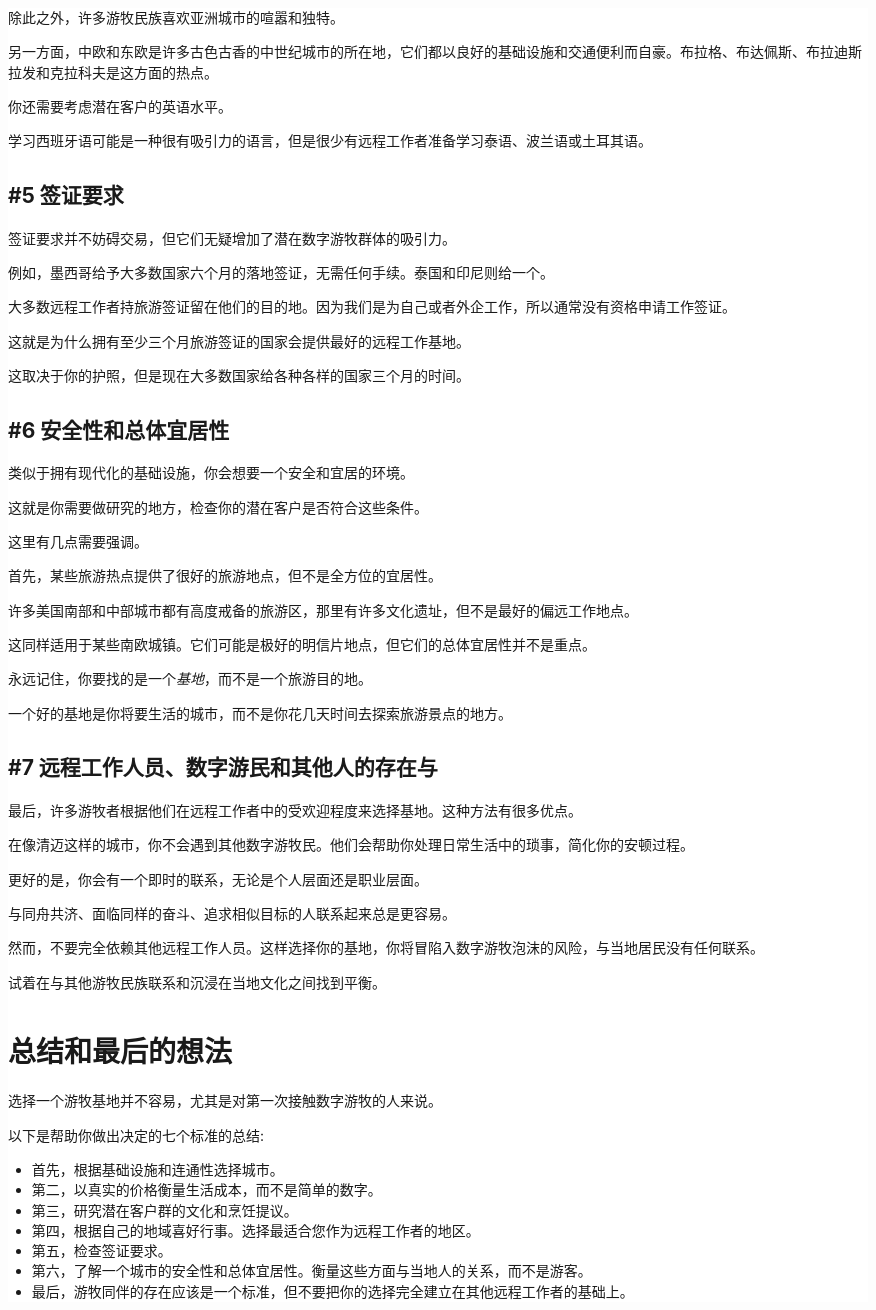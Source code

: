 除此之外，许多游牧民族喜欢亚洲城市的喧嚣和独特。

另一方面，中欧和东欧是许多古色古香的中世纪城市的所在地，它们都以良好的基础设施和交通便利而自豪。布拉格、布达佩斯、布拉迪斯拉发和克拉科夫是这方面的热点。

你还需要考虑潜在客户的英语水平。

学习西班牙语可能是一种很有吸引力的语言，但是很少有远程工作者准备学习泰语、波兰语或土耳其语。

## **#5 签证要求**

签证要求并不妨碍交易，但它们无疑增加了潜在数字游牧群体的吸引力。

例如，墨西哥给予大多数国家六个月的落地签证，无需任何手续。泰国和印尼则给一个。

大多数远程工作者持旅游签证留在他们的目的地。因为我们是为自己或者外企工作，所以通常没有资格申请工作签证。

这就是为什么拥有至少三个月旅游签证的国家会提供最好的远程工作基地。

这取决于你的护照，但是现在大多数国家给各种各样的国家三个月的时间。

## **#6 安全性和总体宜居性**

类似于拥有现代化的基础设施，你会想要一个安全和宜居的环境。

这就是你需要做研究的地方，检查你的潜在客户是否符合这些条件。

这里有几点需要强调。

首先，某些旅游热点提供了很好的旅游地点，但不是全方位的宜居性。

许多美国南部和中部城市都有高度戒备的旅游区，那里有许多文化遗址，但不是最好的偏远工作地点。

这同样适用于某些南欧城镇。它们可能是极好的明信片地点，但它们的总体宜居性并不是重点。

永远记住，你要找的是一个*基地*，而不是一个旅游目的地。

一个好的基地是你将要生活的城市，而不是你花几天时间去探索旅游景点的地方。

## **#7 远程工作人员、数字游民和其他人的存在与**

最后，许多游牧者根据他们在远程工作者中的受欢迎程度来选择基地。这种方法有很多优点。

在像清迈这样的城市，你不会遇到其他数字游牧民。他们会帮助你处理日常生活中的琐事，简化你的安顿过程。

更好的是，你会有一个即时的联系，无论是个人层面还是职业层面。

与同舟共济、面临同样的奋斗、追求相似目标的人联系起来总是更容易。

然而，不要完全依赖其他远程工作人员。这样选择你的基地，你将冒陷入数字游牧泡沫的风险，与当地居民没有任何联系。

试着在与其他游牧民族联系和沉浸在当地文化之间找到平衡。

# **总结和最后的想法**

选择一个游牧基地并不容易，尤其是对第一次接触数字游牧的人来说。

以下是帮助你做出决定的七个标准的总结:

*   首先，根据基础设施和连通性选择城市。
*   第二，以真实的价格衡量生活成本，而不是简单的数字。
*   第三，研究潜在客户群的文化和烹饪提议。
*   第四，根据自己的地域喜好行事。选择最适合您作为远程工作者的地区。
*   第五，检查签证要求。
*   第六，了解一个城市的安全性和总体宜居性。衡量这些方面与当地人的关系，而不是游客。
*   最后，游牧同伴的存在应该是一个标准，但不要把你的选择完全建立在其他远程工作者的基础上。
